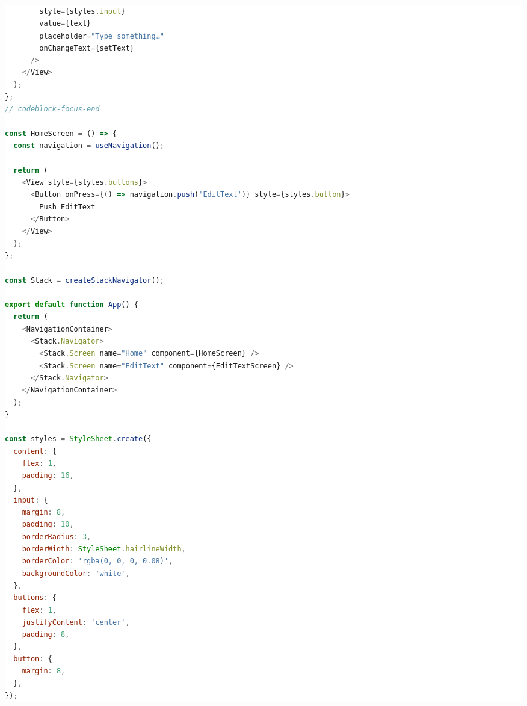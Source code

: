 ```js name="usePreventRemove hook" snack
        style={styles.input}
        value={text}
        placeholder="Type something…"
        onChangeText={setText}
      />
    </View>
  );
};
// codeblock-focus-end

const HomeScreen = () => {
  const navigation = useNavigation();

  return (
    <View style={styles.buttons}>
      <Button onPress={() => navigation.push('EditText')} style={styles.button}>
        Push EditText
      </Button>
    </View>
  );
};

const Stack = createStackNavigator();

export default function App() {
  return (
    <NavigationContainer>
      <Stack.Navigator>
        <Stack.Screen name="Home" component={HomeScreen} />
        <Stack.Screen name="EditText" component={EditTextScreen} />
      </Stack.Navigator>
    </NavigationContainer>
  );
}

const styles = StyleSheet.create({
  content: {
    flex: 1,
    padding: 16,
  },
  input: {
    margin: 8,
    padding: 10,
    borderRadius: 3,
    borderWidth: StyleSheet.hairlineWidth,
    borderColor: 'rgba(0, 0, 0, 0.08)',
    backgroundColor: 'white',
  },
  buttons: {
    flex: 1,
    justifyContent: 'center',
    padding: 8,
  },
  button: {
    margin: 8,
  },
});
```
